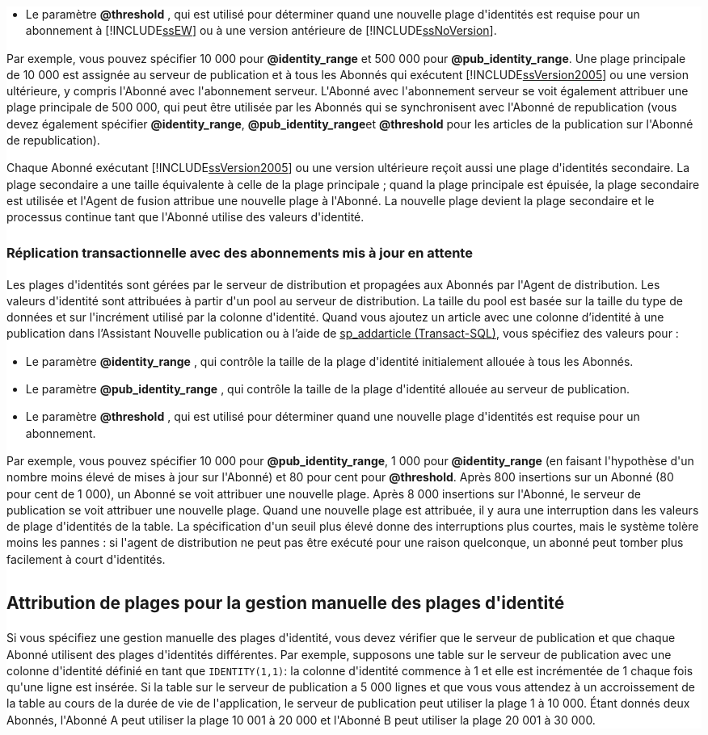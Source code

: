 -   Le paramètre **@threshold** , qui est utilisé pour déterminer quand une nouvelle plage d'identités est requise pour un abonnement à [!INCLUDE[ssEW](../../../includes/ssew-md.md)] ou à une version antérieure de [!INCLUDE[ssNoVersion](../../../includes/ssnoversion-md.md)].  
  
 Par exemple, vous pouvez spécifier 10 000 pour **@identity_range** et 500 000 pour **@pub_identity_range**. Une plage principale de 10 000 est assignée au serveur de publication et à tous les Abonnés qui exécutent [!INCLUDE[ssVersion2005](../../../includes/ssversion2005-md.md)] ou une version ultérieure, y compris l'Abonné avec l'abonnement serveur. L'Abonné avec l'abonnement serveur se voit également attribuer une plage principale de 500 000, qui peut être utilisée par les Abonnés qui se synchronisent avec l'Abonné de republication (vous devez également spécifier **@identity_range**, **@pub_identity_range**et **@threshold** pour les articles de la publication sur l'Abonné de republication).  
  
 Chaque Abonné exécutant [!INCLUDE[ssVersion2005](../../../includes/ssversion2005-md.md)] ou une version ultérieure reçoit aussi une plage d'identités secondaire. La plage secondaire a une taille équivalente à celle de la plage principale ; quand la plage principale est épuisée, la plage secondaire est utilisée et l'Agent de fusion attribue une nouvelle plage à l'Abonné. La nouvelle plage devient la plage secondaire et le processus continue tant que l'Abonné utilise des valeurs d'identité.  
  
  
### <a name="transactional-replication-with-queued-updating-subscriptions"></a>Réplication transactionnelle avec des abonnements mis à jour en attente  
 Les plages d'identités sont gérées par le serveur de distribution et propagées aux Abonnés par l'Agent de distribution. Les valeurs d'identité sont attribuées à partir d'un pool au serveur de distribution. La taille du pool est basée sur la taille du type de données et sur l'incrément utilisé par la colonne d'identité. Quand vous ajoutez un article avec une colonne d’identité à une publication dans l’Assistant Nouvelle publication ou à l’aide de [sp_addarticle &#40;Transact-SQL&#41;](../../../relational-databases/system-stored-procedures/sp-addarticle-transact-sql.md), vous spécifiez des valeurs pour :  
  
-   Le paramètre **@identity_range** , qui contrôle la taille de la plage d'identité initialement allouée à tous les Abonnés.  
  
-   Le paramètre **@pub_identity_range** , qui contrôle la taille de la plage d'identité allouée au serveur de publication.  
  
-   Le paramètre **@threshold** , qui est utilisé pour déterminer quand une nouvelle plage d'identités est requise pour un abonnement.  
  
 Par exemple, vous pouvez spécifier 10 000 pour **@pub_identity_range**, 1 000 pour **@identity_range** (en faisant l'hypothèse d'un nombre moins élevé de mises à jour sur l'Abonné) et 80 pour cent pour **@threshold**. Après 800 insertions sur un Abonné (80 pour cent de 1 000), un Abonné se voit attribuer une nouvelle plage. Après 8 000 insertions sur l'Abonné, le serveur de publication se voit attribuer une nouvelle plage. Quand une nouvelle plage est attribuée, il y aura une interruption dans les valeurs de plage d'identités de la  table. La spécification d'un seuil plus élevé donne des interruptions plus courtes, mais le système tolère moins les pannes : si l'agent de distribution ne peut pas être exécuté pour une raison quelconque, un abonné peut tomber plus facilement à court d'identités.  
  
## <a name="assigning-ranges-for-manual-identity-range-management"></a>Attribution de plages pour la gestion manuelle des plages d'identité  
 Si vous spécifiez une gestion manuelle des plages d'identité, vous devez vérifier que le serveur de publication et que chaque Abonné utilisent des plages d'identités différentes. Par exemple, supposons une table sur le serveur de publication avec une colonne d'identité définié en tant que `IDENTITY(1,1)`: la colonne d'identité commence à 1 et elle est incrémentée de 1 chaque fois qu'une ligne est insérée. Si la table sur le serveur de publication a 5 000 lignes et que vous vous attendez à un accroissement de la table au cours de la durée de vie de l'application, le serveur de publication peut utiliser la plage 1 à 10 000. Étant donnés deux Abonnés, l'Abonné A peut utiliser la plage 10 001 à 20 000 et l'Abonné B peut utiliser la plage 20 001 à 30 000.  
  